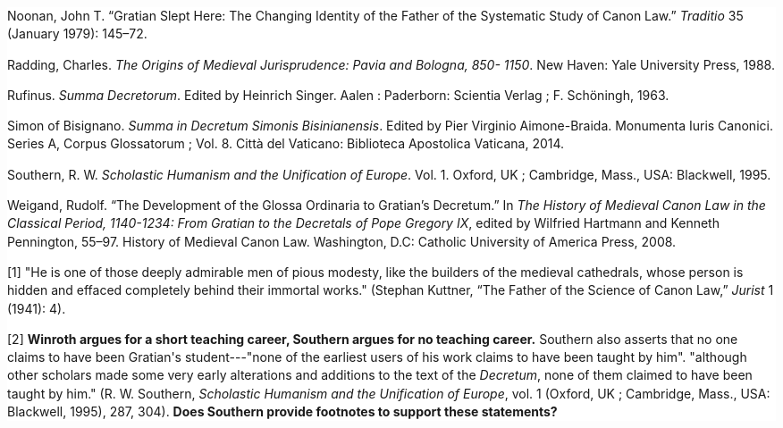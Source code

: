 <div id="ref-noonan_gratian_1979" class="csl-entry">

Noonan, John T. “Gratian Slept Here: The Changing Identity of the Father
of the Systematic Study of Canon Law.” *Traditio* 35 (January 1979):
145–72.

</div>

<div id="ref-radding_origins_1988" class="csl-entry">

Radding, Charles. *The Origins of Medieval Jurisprudence: Pavia and
Bologna, 850- 1150*. New Haven: Yale University Press, 1988.

</div>

<div id="ref-rufinus_summa_1963" class="csl-entry">

Rufinus. *Summa Decretorum*. Edited by Heinrich Singer. Aalen :
Paderborn: Scientia Verlag ; F. Schöningh, 1963.

</div>

<div id="ref-simon_of_bisignano_summa_2014" class="csl-entry">

Simon of Bisignano. *Summa in Decretum Simonis Bisinianensis*. Edited by
Pier Virginio Aimone-Braida. Monumenta Iuris Canonici. Series A, Corpus
Glossatorum ; Vol. 8. Città del Vaticano: Biblioteca Apostolica
Vaticana, 2014.

</div>

<div id="ref-southern_scholastic_1995" class="csl-entry">

Southern, R. W. *Scholastic Humanism and the Unification of Europe*.
Vol. 1. Oxford, UK ; Cambridge, Mass., USA: Blackwell, 1995.

</div>

<div id="ref-weigand_development_2008" class="csl-entry">

Weigand, Rudolf. “The Development of the Glossa Ordinaria to Gratian’s
Decretum.” In *The History of Medieval Canon Law in the Classical
Period, 1140-1234: From Gratian to the Decretals of Pope Gregory IX*,
edited by Wilfried Hartmann and Kenneth Pennington, 55–97. History of
Medieval Canon Law. Washington, D.C: Catholic University of America
Press, 2008.

</div>

</div>

[1] "He is one of those deeply admirable men of pious modesty, like the
builders of the medieval cathedrals, whose person is hidden and effaced
completely behind their immortal works." (Stephan Kuttner, “The Father
of the Science of Canon Law,” *Jurist* 1 (1941): 4).

[2] **Winroth argues for a short teaching career, Southern argues for no
teaching career.** Southern also asserts that no one claims to have been
Gratian's student---"none of the earliest users of his work claims to
have been taught by him". "although other scholars made some very early
alterations and additions to the text of the *Decretum*, none of them
claimed to have been taught by him." (R. W. Southern, *Scholastic
Humanism and the Unification of Europe*, vol. 1 (Oxford, UK ; Cambridge,
Mass., USA: Blackwell, 1995), 287, 304). **Does Southern provide
footnotes to support these statements?**
